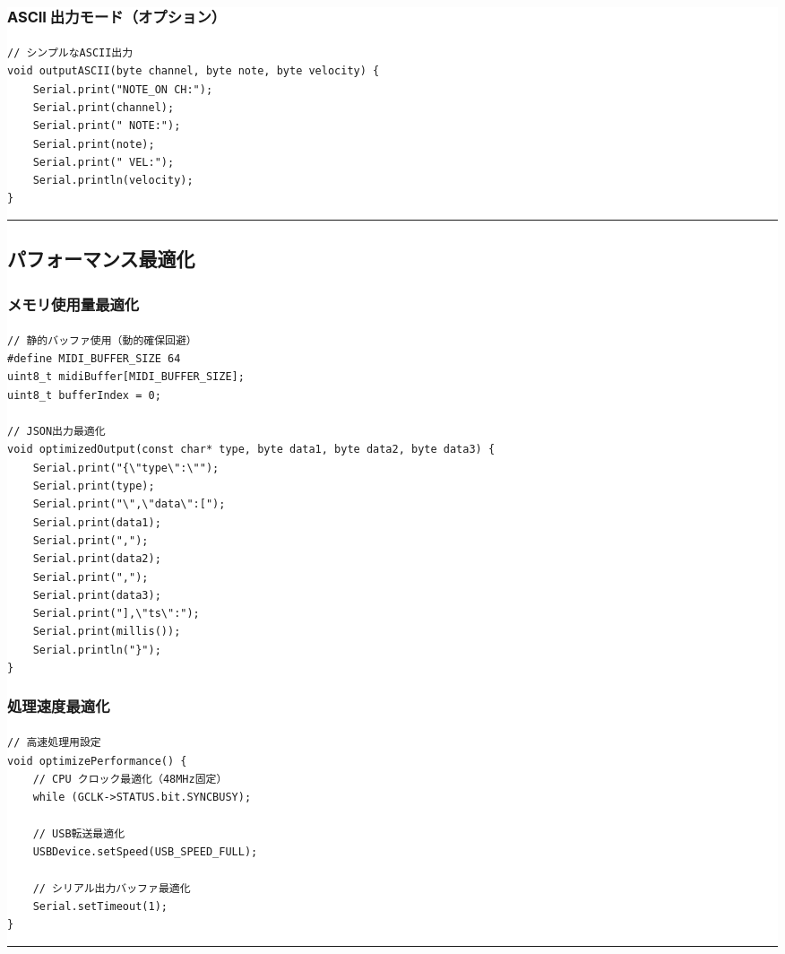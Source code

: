 
### ASCII 出力モード（オプション）

```arduino
// シンプルなASCII出力
void outputASCII(byte channel, byte note, byte velocity) {
    Serial.print("NOTE_ON CH:");
    Serial.print(channel);
    Serial.print(" NOTE:");
    Serial.print(note);
    Serial.print(" VEL:");
    Serial.println(velocity);
}
```

---

## パフォーマンス最適化

### メモリ使用量最適化

```arduino
// 静的バッファ使用（動的確保回避）
#define MIDI_BUFFER_SIZE 64
uint8_t midiBuffer[MIDI_BUFFER_SIZE];
uint8_t bufferIndex = 0;

// JSON出力最適化
void optimizedOutput(const char* type, byte data1, byte data2, byte data3) {
    Serial.print("{\"type\":\"");
    Serial.print(type);
    Serial.print("\",\"data\":[");
    Serial.print(data1);
    Serial.print(",");
    Serial.print(data2);
    Serial.print(",");
    Serial.print(data3);
    Serial.print("],\"ts\":");
    Serial.print(millis());
    Serial.println("}");
}
```

### 処理速度最適化

```arduino
// 高速処理用設定
void optimizePerformance() {
    // CPU クロック最適化（48MHz固定）
    while (GCLK->STATUS.bit.SYNCBUSY);
    
    // USB転送最適化
    USBDevice.setSpeed(USB_SPEED_FULL);
    
    // シリアル出力バッファ最適化
    Serial.setTimeout(1);
}
```

---